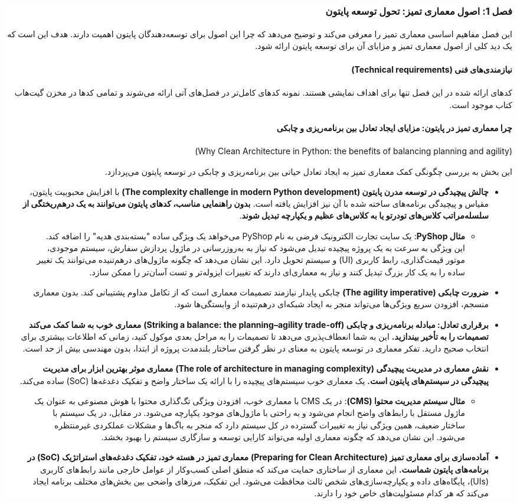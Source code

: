 
<div dir="rtl" style="text-align: right;">

### فصل 1: اصول معماری تمیز: تحول توسعه پایتون 

این فصل مفاهیم اساسی معماری تمیز را معرفی می‌کند و توضیح می‌دهد که چرا این اصول برای توسعه‌دهندگان پایتون اهمیت دارند. هدف این است که یک دید کلی از اصول معماری تمیز و مزایای آن برای توسعه پایتون ارائه شود.

#### نیازمندی‌های فنی (Technical requirements)
کدهای ارائه شده در این فصل تنها برای اهداف نمایشی هستند. نمونه کدهای کامل‌تر در فصل‌های آتی ارائه می‌شوند و تمامی کدها در مخزن گیت‌هاب کتاب موجود است.

#### چرا معماری تمیز در پایتون: مزایای ایجاد تعادل بین برنامه‌ریزی و چابکی 
(Why Clean Architecture in Python: the benefits of balancing planning and agility)

این بخش به بررسی چگونگی کمک معماری تمیز به ایجاد تعادل حیاتی بین برنامه‌ریزی و چابکی در توسعه پایتون می‌پردازد.

*   **چالش پیچیدگی در توسعه مدرن پایتون (The complexity challenge in modern Python development)**
    با افزایش محبوبیت پایتون، مقیاس و پیچیدگی برنامه‌های ساخته شده با آن نیز افزایش یافته است. **بدون راهنمایی مناسب، کدهای پایتون می‌توانند به یک درهم‌ریختگی از سلسله‌مراتب کلاس‌های تودرتو یا به کلاس‌های عظیم و یکپارچه تبدیل شوند**.
    *   **مثال PyShop**: یک سایت تجارت الکترونیک فرضی به نام PyShop می‌خواهد یک ویژگی ساده "بسته‌بندی هدیه" را اضافه کند. این ویژگی به سرعت به یک پروژه پیچیده تبدیل می‌شود که نیاز به به‌روزرسانی در ماژول پردازش سفارش، سیستم موجودی، موتور قیمت‌گذاری، رابط کاربری (UI) و سیستم تحویل دارد. این نشان می‌دهد که چگونه ماژول‌های درهم‌تنیده می‌توانند یک تغییر ساده را به یک کار بزرگ تبدیل کنند و نیاز به معماری‌ای دارند که تغییرات ایزوله‌تر و تست آسان‌تر را ممکن سازد.

*   **ضرورت چابکی (The agility imperative)**
    چابکی پایدار نیازمند تصمیمات معماری است که از تکامل مداوم پشتیبانی کند. بدون معماری منسجم، افزودن سریع ویژگی‌ها می‌تواند منجر به ایجاد شبکه‌ای درهم‌تنیده از وابستگی‌ها شود.

*   **برقراری تعادل: مبادله برنامه‌ریزی و چابکی (Striking a balance: the planning–agility trade-off)**
    **معماری خوب به شما کمک می‌کند تصمیمات را به تأخیر بیندازید.** این به شما انعطاف‌پذیری می‌دهد تا تصمیمات را به مراحل بعدی موکول کنید، زمانی که اطلاعات بیشتری برای انتخاب صحیح دارید. تفکر معماری در توسعه پایتون به معنای در نظر گرفتن ساختار بلندمدت پروژه از ابتدا، بدون مهندسی بیش از حد است.

*   **نقش معماری در مدیریت پیچیدگی (The role of architecture in managing complexity)**
    **معماری موثر بهترین ابزار برای مدیریت پیچیدگی در سیستم‌های پایتون است.** یک معماری خوب سیستم‌های پیچیده را با ارائه یک ساختار واضح و تفکیک دغدغه‌ها (SoC) ساده می‌کند.
    *   **مثال سیستم مدیریت محتوا (CMS)**: در یک CMS با معماری خوب، افزودن ویژگی تگ‌گذاری محتوا با هوش مصنوعی به عنوان یک ماژول مستقل با رابط‌های واضح انجام می‌شود و به راحتی با ماژول‌های موجود یکپارچه می‌شود. در مقابل، در یک سیستم با ساختار ضعیف، همین ویژگی نیاز به تغییرات گسترده در کل سیستم دارد که منجر به باگ‌ها و مشکلات عملکردی غیرمنتظره می‌شود. این نشان می‌دهد که چگونه معماری اولیه می‌تواند کارایی توسعه و سازگاری سیستم را بهبود بخشد.

*   **آماده‌سازی برای معماری تمیز (Preparing for Clean Architecture)**
    **معماری تمیز در هسته خود، تفکیک دغدغه‌های استراتژیک (SoC) در برنامه‌های پایتون شماست.** این معماری از ساختاری حمایت می‌کند که منطق اصلی کسب‌وکار از عوامل خارجی مانند رابط‌های کاربری (UIs)، پایگاه‌های داده و یکپارچه‌سازی‌های شخص ثالث محافظت می‌شود. این تفکیک، مرزهای واضحی بین بخش‌های مختلف برنامه ایجاد می‌کند که هر کدام مسئولیت‌های خاص خود را دارند.
